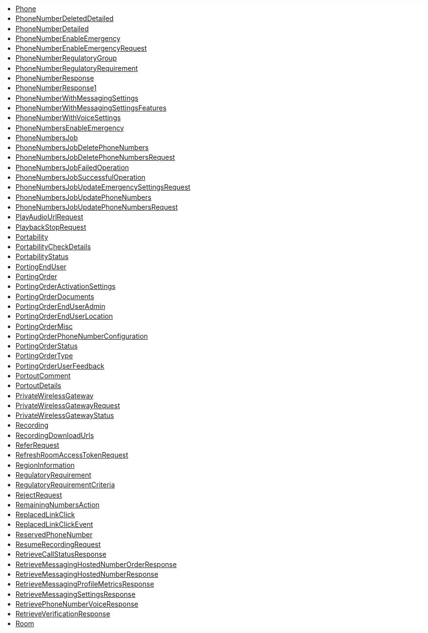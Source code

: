  - [Phone](docs/Phone.md)
 - [PhoneNumberDeletedDetailed](docs/PhoneNumberDeletedDetailed.md)
 - [PhoneNumberDetailed](docs/PhoneNumberDetailed.md)
 - [PhoneNumberEnableEmergency](docs/PhoneNumberEnableEmergency.md)
 - [PhoneNumberEnableEmergencyRequest](docs/PhoneNumberEnableEmergencyRequest.md)
 - [PhoneNumberRegulatoryGroup](docs/PhoneNumberRegulatoryGroup.md)
 - [PhoneNumberRegulatoryRequirement](docs/PhoneNumberRegulatoryRequirement.md)
 - [PhoneNumberResponse](docs/PhoneNumberResponse.md)
 - [PhoneNumberResponse1](docs/PhoneNumberResponse1.md)
 - [PhoneNumberWithMessagingSettings](docs/PhoneNumberWithMessagingSettings.md)
 - [PhoneNumberWithMessagingSettingsFeatures](docs/PhoneNumberWithMessagingSettingsFeatures.md)
 - [PhoneNumberWithVoiceSettings](docs/PhoneNumberWithVoiceSettings.md)
 - [PhoneNumbersEnableEmergency](docs/PhoneNumbersEnableEmergency.md)
 - [PhoneNumbersJob](docs/PhoneNumbersJob.md)
 - [PhoneNumbersJobDeletePhoneNumbers](docs/PhoneNumbersJobDeletePhoneNumbers.md)
 - [PhoneNumbersJobDeletePhoneNumbersRequest](docs/PhoneNumbersJobDeletePhoneNumbersRequest.md)
 - [PhoneNumbersJobFailedOperation](docs/PhoneNumbersJobFailedOperation.md)
 - [PhoneNumbersJobSuccessfulOperation](docs/PhoneNumbersJobSuccessfulOperation.md)
 - [PhoneNumbersJobUpdateEmergencySettingsRequest](docs/PhoneNumbersJobUpdateEmergencySettingsRequest.md)
 - [PhoneNumbersJobUpdatePhoneNumbers](docs/PhoneNumbersJobUpdatePhoneNumbers.md)
 - [PhoneNumbersJobUpdatePhoneNumbersRequest](docs/PhoneNumbersJobUpdatePhoneNumbersRequest.md)
 - [PlayAudioUrlRequest](docs/PlayAudioUrlRequest.md)
 - [PlaybackStopRequest](docs/PlaybackStopRequest.md)
 - [Portability](docs/Portability.md)
 - [PortabilityCheckDetails](docs/PortabilityCheckDetails.md)
 - [PortabilityStatus](docs/PortabilityStatus.md)
 - [PortingEndUser](docs/PortingEndUser.md)
 - [PortingOrder](docs/PortingOrder.md)
 - [PortingOrderActivationSettings](docs/PortingOrderActivationSettings.md)
 - [PortingOrderDocuments](docs/PortingOrderDocuments.md)
 - [PortingOrderEndUserAdmin](docs/PortingOrderEndUserAdmin.md)
 - [PortingOrderEndUserLocation](docs/PortingOrderEndUserLocation.md)
 - [PortingOrderMisc](docs/PortingOrderMisc.md)
 - [PortingOrderPhoneNumberConfiguration](docs/PortingOrderPhoneNumberConfiguration.md)
 - [PortingOrderStatus](docs/PortingOrderStatus.md)
 - [PortingOrderType](docs/PortingOrderType.md)
 - [PortingOrderUserFeedback](docs/PortingOrderUserFeedback.md)
 - [PortoutComment](docs/PortoutComment.md)
 - [PortoutDetails](docs/PortoutDetails.md)
 - [PrivateWirelessGateway](docs/PrivateWirelessGateway.md)
 - [PrivateWirelessGatewayRequest](docs/PrivateWirelessGatewayRequest.md)
 - [PrivateWirelessGatewayStatus](docs/PrivateWirelessGatewayStatus.md)
 - [Recording](docs/Recording.md)
 - [RecordingDownloadUrls](docs/RecordingDownloadUrls.md)
 - [ReferRequest](docs/ReferRequest.md)
 - [RefreshRoomAccessTokenRequest](docs/RefreshRoomAccessTokenRequest.md)
 - [RegionInformation](docs/RegionInformation.md)
 - [RegulatoryRequirement](docs/RegulatoryRequirement.md)
 - [RegulatoryRequirementCriteria](docs/RegulatoryRequirementCriteria.md)
 - [RejectRequest](docs/RejectRequest.md)
 - [RemainingNumbersAction](docs/RemainingNumbersAction.md)
 - [ReplacedLinkClick](docs/ReplacedLinkClick.md)
 - [ReplacedLinkClickEvent](docs/ReplacedLinkClickEvent.md)
 - [ReservedPhoneNumber](docs/ReservedPhoneNumber.md)
 - [ResumeRecordingRequest](docs/ResumeRecordingRequest.md)
 - [RetrieveCallStatusResponse](docs/RetrieveCallStatusResponse.md)
 - [RetrieveMessagingHostedNumberOrderResponse](docs/RetrieveMessagingHostedNumberOrderResponse.md)
 - [RetrieveMessagingHostedNumberResponse](docs/RetrieveMessagingHostedNumberResponse.md)
 - [RetrieveMessagingProfileMetricsResponse](docs/RetrieveMessagingProfileMetricsResponse.md)
 - [RetrieveMessagingSettingsResponse](docs/RetrieveMessagingSettingsResponse.md)
 - [RetrievePhoneNumberVoiceResponse](docs/RetrievePhoneNumberVoiceResponse.md)
 - [RetrieveVerificationResponse](docs/RetrieveVerificationResponse.md)
 - [Room](docs/Room.md)